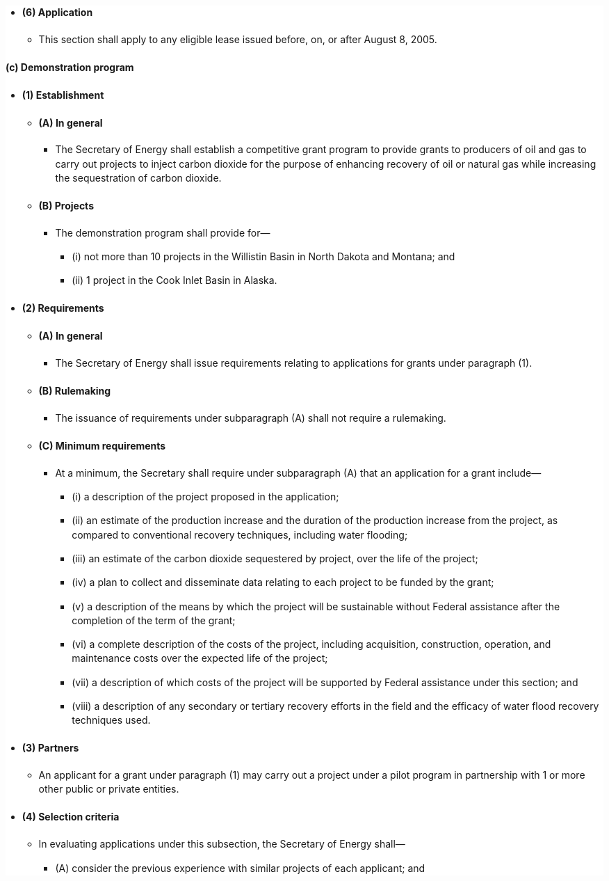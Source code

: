 * #### (6) Application
  * This section shall apply to any eligible lease issued before, on, or after August 8, 2005.

#### (c) Demonstration program
* #### (1) Establishment
  * #### (A) In general
    * The Secretary of Energy shall establish a competitive grant program to provide grants to producers of oil and gas to carry out projects to inject carbon dioxide for the purpose of enhancing recovery of oil or natural gas while increasing the sequestration of carbon dioxide.

  * #### (B) Projects
    * The demonstration program shall provide for—

      * (i) not more than 10 projects in the Willistin Basin in North Dakota and Montana; and

      * (ii) 1 project in the Cook Inlet Basin in Alaska.

* #### (2) Requirements
  * #### (A) In general
    * The Secretary of Energy shall issue requirements relating to applications for grants under paragraph (1).

  * #### (B) Rulemaking
    * The issuance of requirements under subparagraph (A) shall not require a rulemaking.

  * #### (C) Minimum requirements
    * At a minimum, the Secretary shall require under subparagraph (A) that an application for a grant include—

      * (i) a description of the project proposed in the application;

      * (ii) an estimate of the production increase and the duration of the production increase from the project, as compared to conventional recovery techniques, including water flooding;

      * (iii) an estimate of the carbon dioxide sequestered by project, over the life of the project;

      * (iv) a plan to collect and disseminate data relating to each project to be funded by the grant;

      * (v) a description of the means by which the project will be sustainable without Federal assistance after the completion of the term of the grant;

      * (vi) a complete description of the costs of the project, including acquisition, construction, operation, and maintenance costs over the expected life of the project;

      * (vii) a description of which costs of the project will be supported by Federal assistance under this section; and

      * (viii) a description of any secondary or tertiary recovery efforts in the field and the efficacy of water flood recovery techniques used.

* #### (3) Partners
  * An applicant for a grant under paragraph (1) may carry out a project under a pilot program in partnership with 1 or more other public or private entities.

* #### (4) Selection criteria
  * In evaluating applications under this subsection, the Secretary of Energy shall—

    * (A) consider the previous experience with similar projects of each applicant; and
